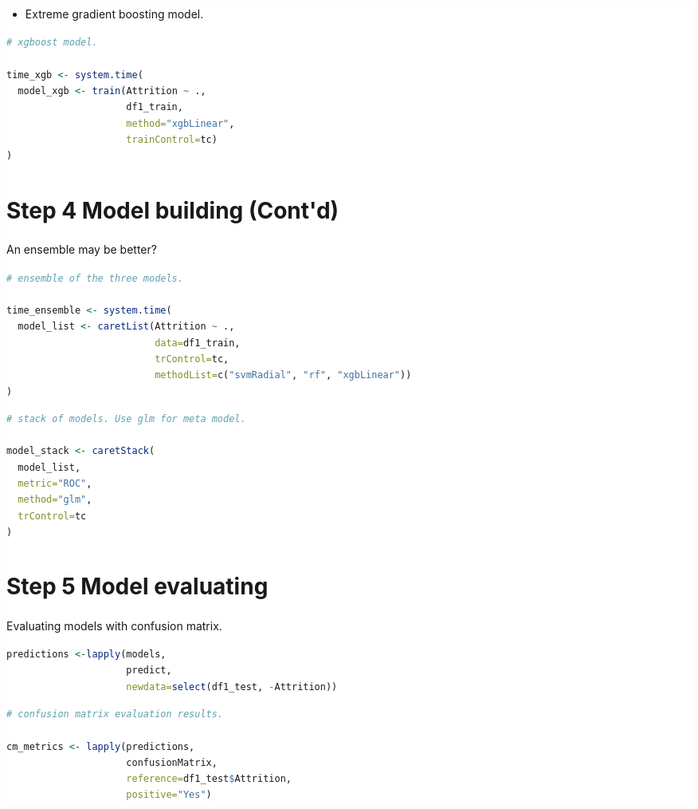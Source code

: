 - Extreme gradient boosting model.


```r
# xgboost model.

time_xgb <- system.time(
  model_xgb <- train(Attrition ~ .,
                     df1_train,
                     method="xgbLinear",
                     trainControl=tc)
)
```

Step 4 Model building (Cont'd)
========================================================

An ensemble may be better?


```r
# ensemble of the three models.

time_ensemble <- system.time(
  model_list <- caretList(Attrition ~ ., 
                          data=df1_train,
                          trControl=tc,
                          methodList=c("svmRadial", "rf", "xgbLinear"))
)
```


```r
# stack of models. Use glm for meta model.

model_stack <- caretStack(
  model_list,
  metric="ROC",
  method="glm",
  trControl=tc
)
```

Step 5 Model evaluating
========================================================

Evaluating models with confusion matrix.


```r
predictions <-lapply(models, 
                     predict, 
                     newdata=select(df1_test, -Attrition))
```


```r
# confusion matrix evaluation results.

cm_metrics <- lapply(predictions,
                     confusionMatrix, 
                     reference=df1_test$Attrition, 
                     positive="Yes")
```
